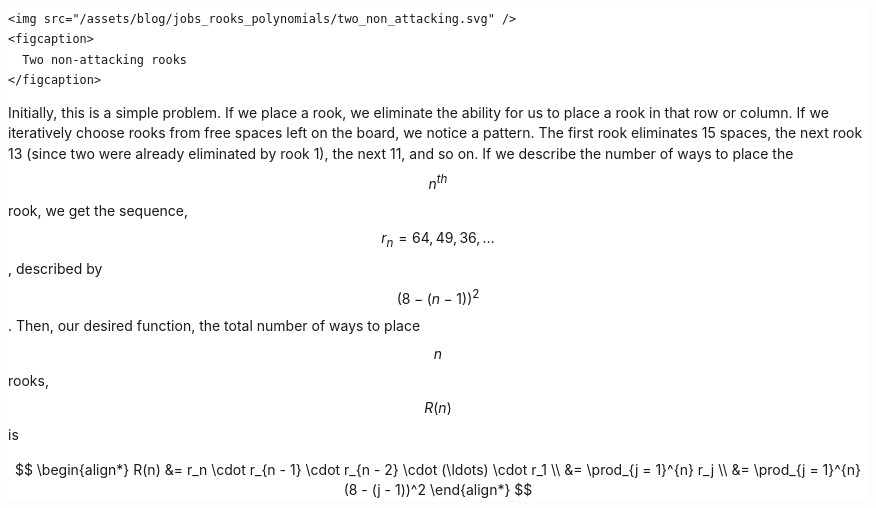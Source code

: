     <img src="/assets/blog/jobs_rooks_polynomials/two_non_attacking.svg" />
    <figcaption>
      Two non-attacking rooks
    </figcaption>
  </figure>
</div>

Initially, this is a simple problem.
If we place a rook, we eliminate the ability for us to place a rook in that row or column.
If we iteratively choose rooks from free spaces left on the board, we notice a pattern.
The first rook eliminates 15 spaces, the next rook 13 (since two were already eliminated by rook 1), the next 11, and so on.
If we describe the number of ways to place the $$n^{th}$$ rook, we get the sequence, $$r_n = 64, 49, 36, \ldots$$, described by $$(8 - (n - 1))^2$$.
Then, our desired function, the total number of ways to place $$n$$ rooks, $$R(n)$$ is

$$
  \begin{align*}
    R(n) &= r_n \cdot r_{n - 1} \cdot r_{n - 2} \cdot (\ldots) \cdot r_1 \\
        &= \prod_{j = 1}^{n} r_j \\
        &= \prod_{j = 1}^{n} (8 - (j - 1))^2
  \end{align*}
$$

